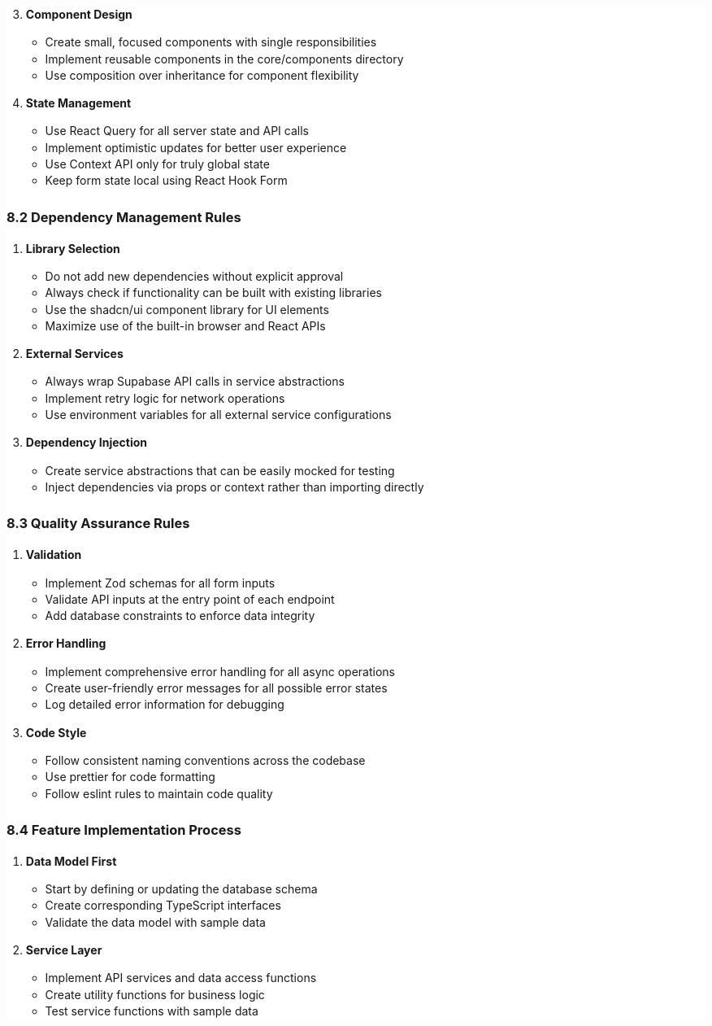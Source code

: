 3. **Component Design**
   - Create small, focused components with single responsibilities
   - Implement reusable components in the core/components directory
   - Use composition over inheritance for component flexibility

4. **State Management**
   - Use React Query for all server state and API calls
   - Implement optimistic updates for better user experience
   - Use Context API only for truly global state
   - Keep form state local using React Hook Form

### 8.2 Dependency Management Rules

1. **Library Selection**
   - Do not add new dependencies without explicit approval
   - Always check if functionality can be built with existing libraries
   - Use the shadcn/ui component library for UI elements
   - Maximize use of the built-in browser and React APIs

2. **External Services**
   - Always wrap Supabase API calls in service abstractions
   - Implement retry logic for network operations
   - Use environment variables for all external service configurations

3. **Dependency Injection**
   - Create service abstractions that can be easily mocked for testing
   - Inject dependencies via props or context rather than importing directly

### 8.3 Quality Assurance Rules

1. **Validation**
   - Implement Zod schemas for all form inputs
   - Validate API inputs at the entry point of each endpoint
   - Add database constraints to enforce data integrity

2. **Error Handling**
   - Implement comprehensive error handling for all async operations
   - Create user-friendly error messages for all possible error states
   - Log detailed error information for debugging

3. **Code Style**
   - Follow consistent naming conventions across the codebase
   - Use prettier for code formatting
   - Follow eslint rules to maintain code quality

### 8.4 Feature Implementation Process

1. **Data Model First**
   - Start by defining or updating the database schema
   - Create corresponding TypeScript interfaces
   - Validate the data model with sample data

2. **Service Layer**
   - Implement API services and data access functions
   - Create utility functions for business logic
   - Test service functions with sample data
